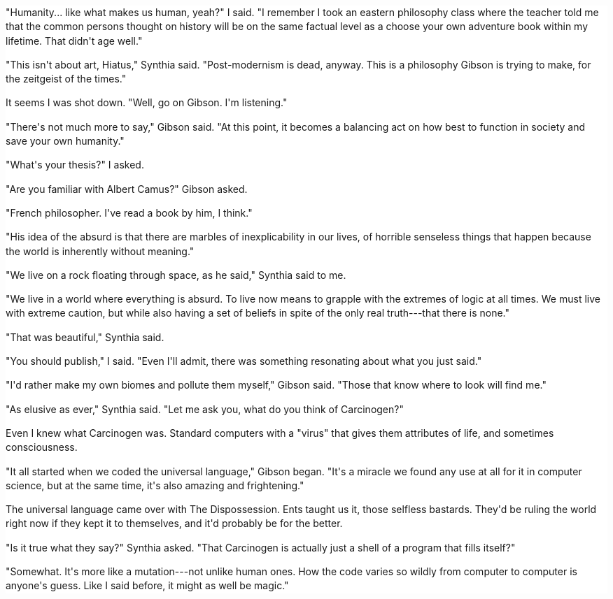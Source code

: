"Humanity... like what makes us human, yeah?" I said. "I remember I took
an eastern philosophy class where the teacher told me that the common
persons thought on history will be on the same factual level as a choose
your own adventure book within my lifetime. That didn't age well."

"This isn't about art, Hiatus," Synthia said. "Post-modernism is dead,
anyway. This is a philosophy Gibson is trying to make, for the zeitgeist
of the times."

It seems I was shot down. "Well, go on Gibson. I'm listening."

"There's not much more to say," Gibson said. "At this point, it becomes
a balancing act on how best to function in society and save your own
humanity."

"What's your thesis?" I asked.

"Are you familiar with Albert Camus?" Gibson asked.

"French philosopher. I've read a book by him, I think."

"His idea of the absurd is that there are marbles of inexplicability in
our lives, of horrible senseless things that happen because the world is
inherently without meaning."

"We live on a rock floating through space, as he said," Synthia said to
me.

"We live in a world where everything is absurd. To live now means to
grapple with the extremes of logic at all times. We must live with
extreme caution, but while also having a set of beliefs in spite of the
only real truth---that there is none."

"That was beautiful," Synthia said.

"You should publish," I said. "Even I'll admit, there was something
resonating about what you just said."

"I'd rather make my own biomes and pollute them myself," Gibson said.
"Those that know where to look will find me."

"As elusive as ever," Synthia said. "Let me ask you, what do you think
of Carcinogen?"

Even I knew what Carcinogen was. Standard computers with a "virus" that
gives them attributes of life, and sometimes consciousness.

"It all started when we coded the universal language," Gibson began.
"It's a miracle we found any use at all for it in computer science, but
at the same time, it's also amazing and frightening."

The universal language came over with The Dispossession. Ents taught us
it, those selfless bastards. They'd be ruling the world right now if
they kept it to themselves, and it'd probably be for the better.

"Is it true what they say?" Synthia asked. "That Carcinogen is actually
just a shell of a program that fills itself?"

"Somewhat. It's more like a mutation---not unlike human ones. How the
code varies so wildly from computer to computer is anyone's guess. Like
I said before, it might as well be magic."
